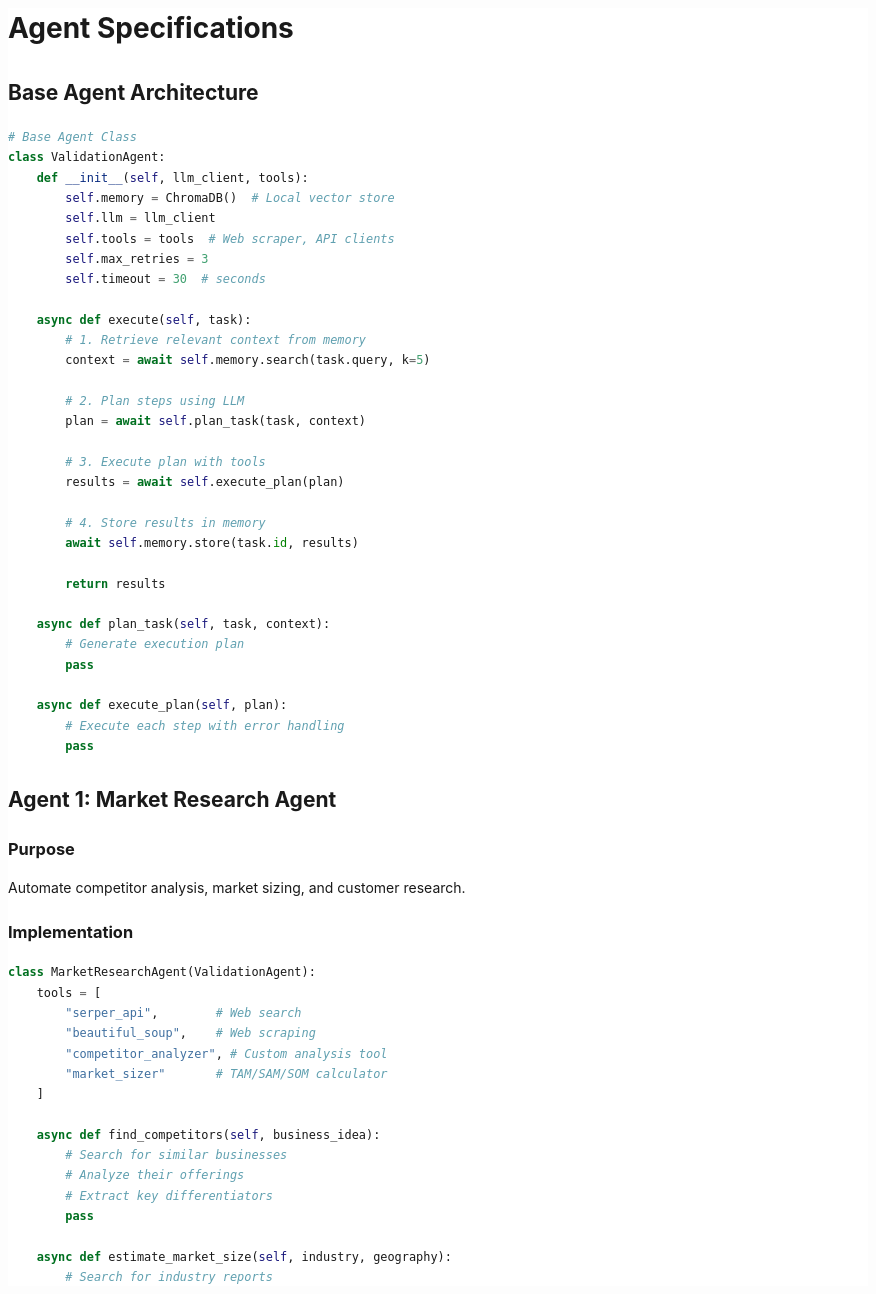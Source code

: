 # Agent Specifications

## Base Agent Architecture

```python
# Base Agent Class
class ValidationAgent:
    def __init__(self, llm_client, tools):
        self.memory = ChromaDB()  # Local vector store
        self.llm = llm_client
        self.tools = tools  # Web scraper, API clients
        self.max_retries = 3
        self.timeout = 30  # seconds
    
    async def execute(self, task):
        # 1. Retrieve relevant context from memory
        context = await self.memory.search(task.query, k=5)
        
        # 2. Plan steps using LLM
        plan = await self.plan_task(task, context)
        
        # 3. Execute plan with tools
        results = await self.execute_plan(plan)
        
        # 4. Store results in memory
        await self.memory.store(task.id, results)
        
        return results
    
    async def plan_task(self, task, context):
        # Generate execution plan
        pass
    
    async def execute_plan(self, plan):
        # Execute each step with error handling
        pass
```

## Agent 1: Market Research Agent

### Purpose
Automate competitor analysis, market sizing, and customer research.

### Implementation
```python
class MarketResearchAgent(ValidationAgent):
    tools = [
        "serper_api",        # Web search
        "beautiful_soup",    # Web scraping
        "competitor_analyzer", # Custom analysis tool
        "market_sizer"       # TAM/SAM/SOM calculator
    ]
    
    async def find_competitors(self, business_idea):
        # Search for similar businesses
        # Analyze their offerings
        # Extract key differentiators
        pass
    
    async def estimate_market_size(self, industry, geography):
        # Search for industry reports
```